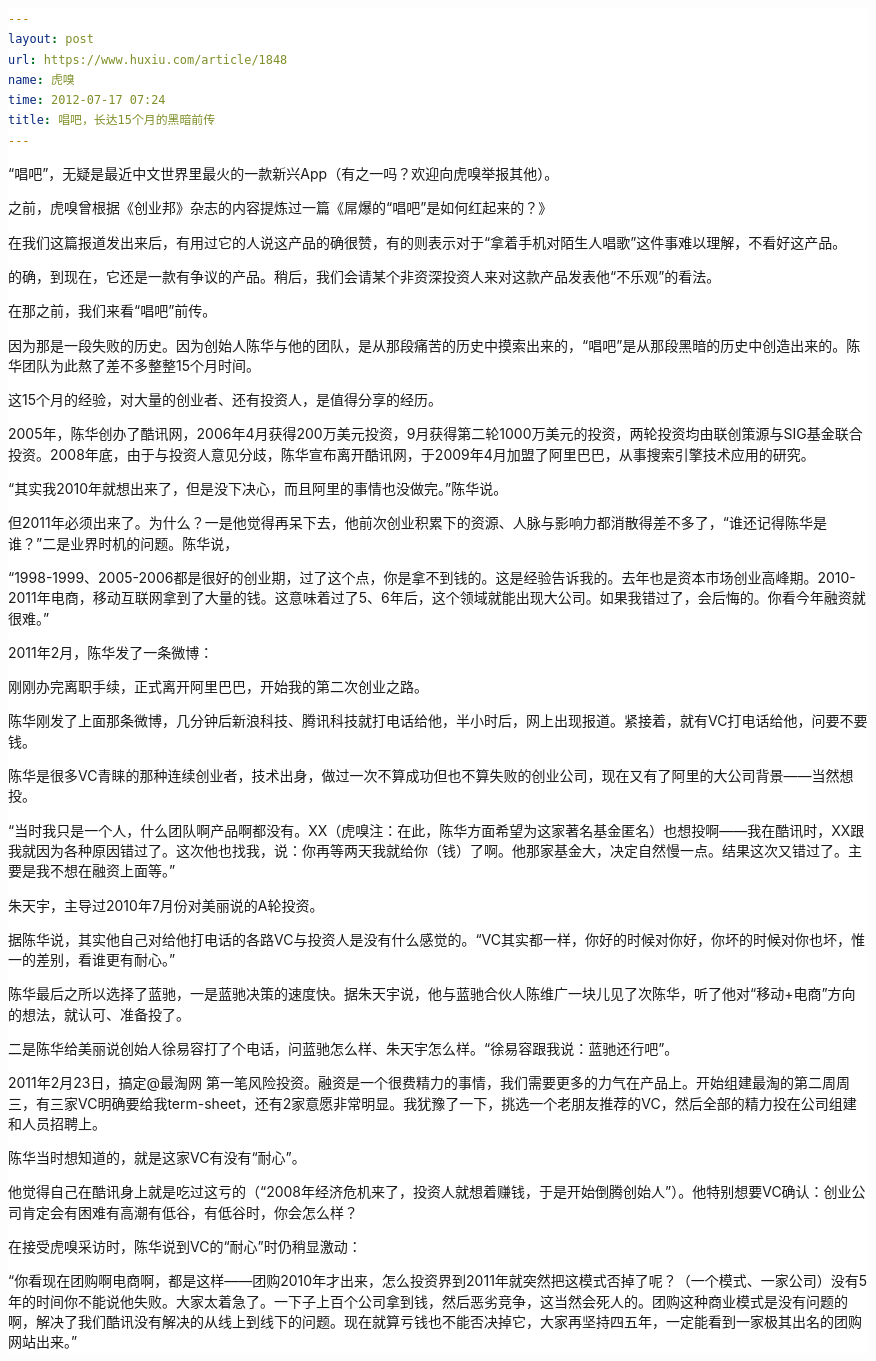 ```yaml
---
layout: post
url: https://www.huxiu.com/article/1848
name: 虎嗅
time: 2012-07-17 07:24
title: 唱吧，长达15个月的黑暗前传
---
```

“唱吧”，无疑是最近中文世界里最火的一款新兴App（有之一吗？欢迎向虎嗅举报其他）。

之前，虎嗅曾根据《创业邦》杂志的内容提炼过一篇《屌爆的“唱吧”是如何红起来的？》

在我们这篇报道发出来后，有用过它的人说这产品的确很赞，有的则表示对于“拿着手机对陌生人唱歌”这件事难以理解，不看好这产品。

的确，到现在，它还是一款有争议的产品。稍后，我们会请某个非资深投资人来对这款产品发表他“不乐观”的看法。

在那之前，我们来看“唱吧”前传。

因为那是一段失败的历史。因为创始人陈华与他的团队，是从那段痛苦的历史中摸索出来的，“唱吧”是从那段黑暗的历史中创造出来的。陈华团队为此熬了差不多整整15个月时间。

这15个月的经验，对大量的创业者、还有投资人，是值得分享的经历。

2005年，陈华创办了酷讯网，2006年4月获得200万美元投资，9月获得第二轮1000万美元的投资，两轮投资均由联创策源与SIG基金联合投资。2008年底，由于与投资人意见分歧，陈华宣布离开酷讯网，于2009年4月加盟了阿里巴巴，从事搜索引擎技术应用的研究。

“其实我2010年就想出来了，但是没下决心，而且阿里的事情也没做完。”陈华说。

但2011年必须出来了。为什么？一是他觉得再呆下去，他前次创业积累下的资源、人脉与影响力都消散得差不多了，“谁还记得陈华是谁？”二是业界时机的问题。陈华说，

“1998-1999、2005-2006都是很好的创业期，过了这个点，你是拿不到钱的。这是经验告诉我的。去年也是资本市场创业高峰期。2010-2011年电商，移动互联网拿到了大量的钱。这意味着过了5、6年后，这个领域就能出现大公司。如果我错过了，会后悔的。你看今年融资就很难。”

2011年2月，陈华发了一条微博：

刚刚办完离职手续，正式离开阿里巴巴，开始我的第二次创业之路。

陈华刚发了上面那条微博，几分钟后新浪科技、腾讯科技就打电话给他，半小时后，网上出现报道。紧接着，就有VC打电话给他，问要不要钱。

陈华是很多VC青睐的那种连续创业者，技术出身，做过一次不算成功但也不算失败的创业公司，现在又有了阿里的大公司背景——当然想投。

“当时我只是一个人，什么团队啊产品啊都没有。XX（虎嗅注：在此，陈华方面希望为这家著名基金匿名）也想投啊——我在酷讯时，XX跟我就因为各种原因错过了。这次他也找我，说：你再等两天我就给你（钱）了啊。他那家基金大，决定自然慢一点。结果这次又错过了。主要是我不想在融资上面等。”

朱天宇，主导过2010年7月份对美丽说的A轮投资。

据陈华说，其实他自己对给他打电话的各路VC与投资人是没有什么感觉的。“VC其实都一样，你好的时候对你好，你坏的时候对你也坏，惟一的差别，看谁更有耐心。”

陈华最后之所以选择了蓝驰，一是蓝驰决策的速度快。据朱天宇说，他与蓝驰合伙人陈维广一块儿见了次陈华，听了他对“移动+电商”方向的想法，就认可、准备投了。

二是陈华给美丽说创始人徐易容打了个电话，问蓝驰怎么样、朱天宇怎么样。“徐易容跟我说：蓝驰还行吧”。

2011年2月23日，搞定@最淘网 第一笔风险投资。融资是一个很费精力的事情，我们需要更多的力气在产品上。开始组建最淘的第二周周三，有三家VC明确要给我term-sheet，还有2家意愿非常明显。我犹豫了一下，挑选一个老朋友推荐的VC，然后全部的精力投在公司组建和人员招聘上。

陈华当时想知道的，就是这家VC有没有“耐心”。

他觉得自己在酷讯身上就是吃过这亏的（“2008年经济危机来了，投资人就想着赚钱，于是开始倒腾创始人”）。他特别想要VC确认：创业公司肯定会有困难有高潮有低谷，有低谷时，你会怎么样？

在接受虎嗅采访时，陈华说到VC的“耐心”时仍稍显激动：

“你看现在团购啊电商啊，都是这样——团购2010年才出来，怎么投资界到2011年就突然把这模式否掉了呢？（一个模式、一家公司）没有5年的时间你不能说他失败。大家太着急了。一下子上百个公司拿到钱，然后恶劣竞争，这当然会死人的。团购这种商业模式是没有问题的啊，解决了我们酷讯没有解决的从线上到线下的问题。现在就算亏钱也不能否决掉它，大家再坚持四五年，一定能看到一家极其出名的团购网站出来。”
